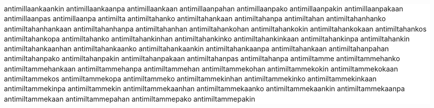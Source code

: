 antimillaankaankin
antimillaankaanpa
antimillaankaan
antimillaanpahan
antimillaanpako
antimillaanpakin
antimillaanpakaan
antimillaanpas
antimillaanpa
antimilta
antimiltahanko
antimiltahankaan
antimiltahanpa
antimiltahan
antimiltahanhanko
antimiltahanhankaan
antimiltahanhanpa
antimiltahanhan
antimiltahankohan
antimiltahankokin
antimiltahankokaan
antimiltahankos
antimiltahankopa
antimiltahanko
antimiltahankinhan
antimiltahankinko
antimiltahankinkaan
antimiltahankinpa
antimiltahankin
antimiltahankaanhan
antimiltahankaanko
antimiltahankaankin
antimiltahankaanpa
antimiltahankaan
antimiltahanpahan
antimiltahanpako
antimiltahanpakin
antimiltahanpakaan
antimiltahanpas
antimiltahanpa
antimiltamme
antimiltammehanko
antimiltammehankaan
antimiltammehanpa
antimiltammehan
antimiltammekohan
antimiltammekokin
antimiltammekokaan
antimiltammekos
antimiltammekopa
antimiltammeko
antimiltammekinhan
antimiltammekinko
antimiltammekinkaan
antimiltammekinpa
antimiltammekin
antimiltammekaanhan
antimiltammekaanko
antimiltammekaankin
antimiltammekaanpa
antimiltammekaan
antimiltammepahan
antimiltammepako
antimiltammepakin